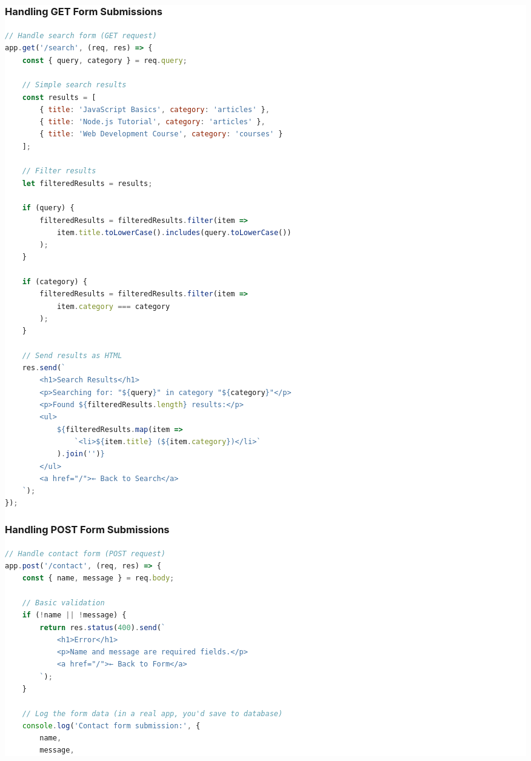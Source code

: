 ### Handling GET Form Submissions

```javascript
// Handle search form (GET request)
app.get('/search', (req, res) => {
    const { query, category } = req.query;
    
    // Simple search results
    const results = [
        { title: 'JavaScript Basics', category: 'articles' },
        { title: 'Node.js Tutorial', category: 'articles' },
        { title: 'Web Development Course', category: 'courses' }
    ];
    
    // Filter results
    let filteredResults = results;
    
    if (query) {
        filteredResults = filteredResults.filter(item => 
            item.title.toLowerCase().includes(query.toLowerCase())
        );
    }
    
    if (category) {
        filteredResults = filteredResults.filter(item => 
            item.category === category
        );
    }
    
    // Send results as HTML
    res.send(`
        <h1>Search Results</h1>
        <p>Searching for: "${query}" in category "${category}"</p>
        <p>Found ${filteredResults.length} results:</p>
        <ul>
            ${filteredResults.map(item => 
                `<li>${item.title} (${item.category})</li>`
            ).join('')}
        </ul>
        <a href="/">← Back to Search</a>
    `);
});
```

### Handling POST Form Submissions

```javascript
// Handle contact form (POST request)
app.post('/contact', (req, res) => {
    const { name, message } = req.body;
    
    // Basic validation
    if (!name || !message) {
        return res.status(400).send(`
            <h1>Error</h1>
            <p>Name and message are required fields.</p>
            <a href="/">← Back to Form</a>
        `);
    }
    
    // Log the form data (in a real app, you'd save to database)
    console.log('Contact form submission:', {
        name,
        message,
```
